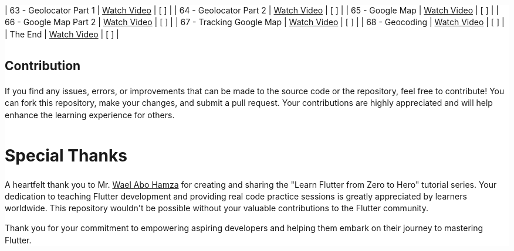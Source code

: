 | 63 - Geolocator Part 1              | [Watch Video](https://www.youtube.com/embed/ImDIXWC3DME) | [ ]       |
| 64 - Geolocator Part 2              | [Watch Video](https://www.youtube.com/embed/wlm4DE6O3ow) | [ ]       |
| 65 - Google Map                     | [Watch Video](https://www.youtube.com/embed/KGnOKoev5TU) | [ ]       |
| 66 - Google Map Part 2              | [Watch Video](https://www.youtube.com/embed/3adTBJZAu_0) | [ ]       |
| 67 - Tracking Google Map            | [Watch Video](https://www.youtube.com/embed/1hbEmehS0Pw) | [ ]       |
| 68 - Geocoding                      | [Watch Video](https://www.youtube.com/embed/qx6j0nyKqN8) | [ ]       |
| The End                             | [Watch Video](https://www.youtube.com/embed/pjXLDBB5hGw) | [ ]       |

## Contribution

If you find any issues, errors, or improvements that can be made to the source code or the repository, feel free to contribute! You can fork this repository, make your changes, and submit a pull request. Your contributions are highly appreciated and will help enhance the learning experience for others.

# Special Thanks

A heartfelt thank you to Mr. [Wael Abo Hamza](https://www.youtube.com/@WaelabohamzaFlutter) for creating and sharing the "Learn Flutter from Zero to Hero" tutorial series. Your dedication to teaching Flutter development and providing real code practice sessions is greatly appreciated by learners worldwide. This repository wouldn't be possible without your valuable contributions to the Flutter community.

Thank you for your commitment to empowering aspiring developers and helping them embark on their journey to mastering Flutter.
